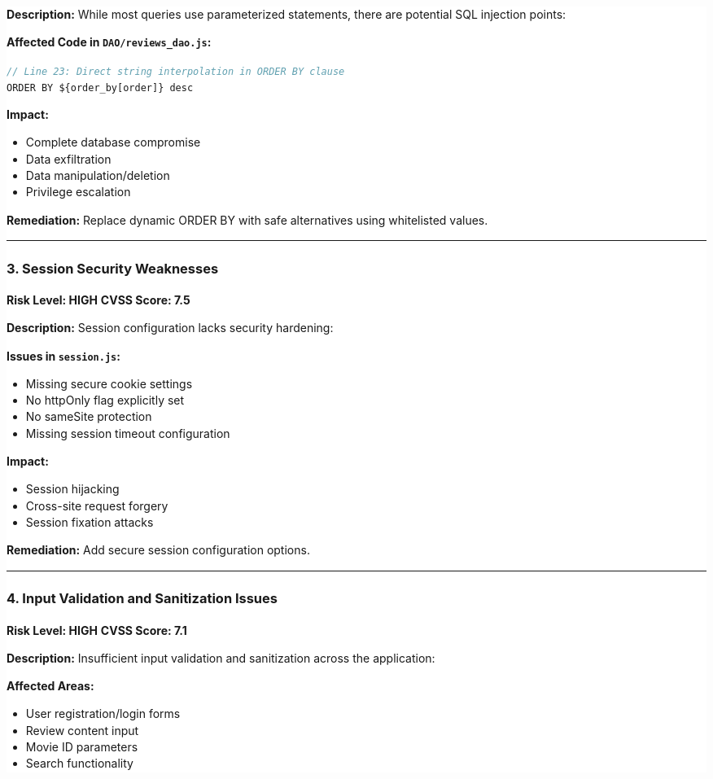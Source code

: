 **Description:**
While most queries use parameterized statements, there are potential SQL injection points:

**Affected Code in `DAO/reviews_dao.js`:**
```javascript
// Line 23: Direct string interpolation in ORDER BY clause
ORDER BY ${order_by[order]} desc
```

**Impact:**
- Complete database compromise
- Data exfiltration
- Data manipulation/deletion
- Privilege escalation

**Remediation:**
Replace dynamic ORDER BY with safe alternatives using whitelisted values.

---

### 3. **Session Security Weaknesses**
**Risk Level: HIGH**
**CVSS Score: 7.5**

**Description:**
Session configuration lacks security hardening:

**Issues in `session.js`:**
- Missing secure cookie settings
- No httpOnly flag explicitly set
- No sameSite protection
- Missing session timeout configuration

**Impact:**
- Session hijacking
- Cross-site request forgery
- Session fixation attacks

**Remediation:**
Add secure session configuration options.

---

### 4. **Input Validation and Sanitization Issues**
**Risk Level: HIGH**
**CVSS Score: 7.1**

**Description:**
Insufficient input validation and sanitization across the application:

**Affected Areas:**
- User registration/login forms
- Review content input
- Movie ID parameters
- Search functionality

